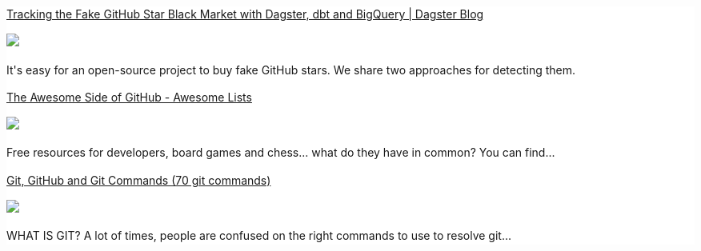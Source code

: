 <div class="card">

<div class="card-title">

[Tracking the Fake GitHub Star Black Market with Dagster, dbt and
BigQuery \| Dagster Blog](https://dagster.io/blog/fake-stars)

</div>

<div class="card-image">

[![](https://dagster.io/posts/fake-stars/fake-stars-cover.png)](https://dagster.io/blog/fake-stars)

</div>

It's easy for an open-source project to buy fake GitHub stars. We share
two approaches for detecting them.

</div>

<div class="card">

<div class="card-title">

[The Awesome Side of GitHub - Awesome
Lists](https://dev.to/this-is-learning/the-awesome-side-of-github-awesome-lists-2a5h)

</div>

<div class="card-image">

[![](https://media.dev.to/dynamic/image/width=1000,height=500,fit=cover,gravity=auto,format=auto/https%3A%2F%2Fdev-to-uploads.s3.amazonaws.com%2Fuploads%2Farticles%2F4wkem2ohb8ecxb0o476x.png)](https://dev.to/this-is-learning/the-awesome-side-of-github-awesome-lists-2a5h)

</div>

Free resources for developers, board games and chess... what do they
have in common? You can find...

</div>

<div class="card">

<div class="card-title">

[Git, GitHub and Git Commands (70 git
commands)](https://dev.to/michellebuchiokonicha/git-github-and-git-commands-70-git-commands-3lc8)

</div>

<div class="card-image">

[![](https://media.dev.to/dynamic/image/width=1000,height=500,fit=cover,gravity=auto,format=auto/https%3A%2F%2Fdev-to-uploads.s3.amazonaws.com%2Fuploads%2Farticles%2Fn8wj9pu5cakf5il5urjm.png)](https://dev.to/michellebuchiokonicha/git-github-and-git-commands-70-git-commands-3lc8)

</div>

WHAT IS GIT? A lot of times, people are confused on the right commands
to use to resolve git...

</div>
